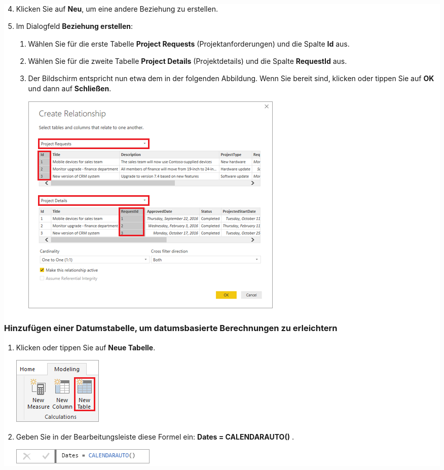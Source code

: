 4. Klicken Sie auf **Neu**, um eine andere Beziehung zu erstellen.

5. Im Dialogfeld **Beziehung erstellen**:
   
   1. Wählen Sie für die erste Tabelle **Project Requests** (Projektanforderungen) und die Spalte **Id** aus.
   
   2. Wählen Sie für die zweite Tabelle **Project Details** (Projektdetails) und die Spalte **RequestId** aus.
   
   3. Der Bildschirm entspricht nun etwa dem in der folgenden Abbildung. Wenn Sie bereit sind, klicken oder tippen Sie auf **OK** und dann auf **Schließen**.
      
       ![Beziehung erstellen](./media/sharepoint-scenario-build-report/05-02-04-create-relationship.png)

### <a name="add-a-date-table-to-make-date-based-calculations-easier"></a>Hinzufügen einer Datumstabelle, um datumsbasierte Berechnungen zu erleichtern
1. Klicken oder tippen Sie auf **Neue Tabelle**.
   
    ![Neue Tabelle](./media/sharepoint-scenario-build-report/05-02-05-modeling-table.png)
2. Geben Sie in der Bearbeitungsleiste diese Formel ein: **Dates = CALENDARAUTO()** .
   
    ![Bearbeitungsleiste mit „Dates = CALENDARAUTO()“](./media/sharepoint-scenario-build-report/05-02-06-formula-bar.png)
   